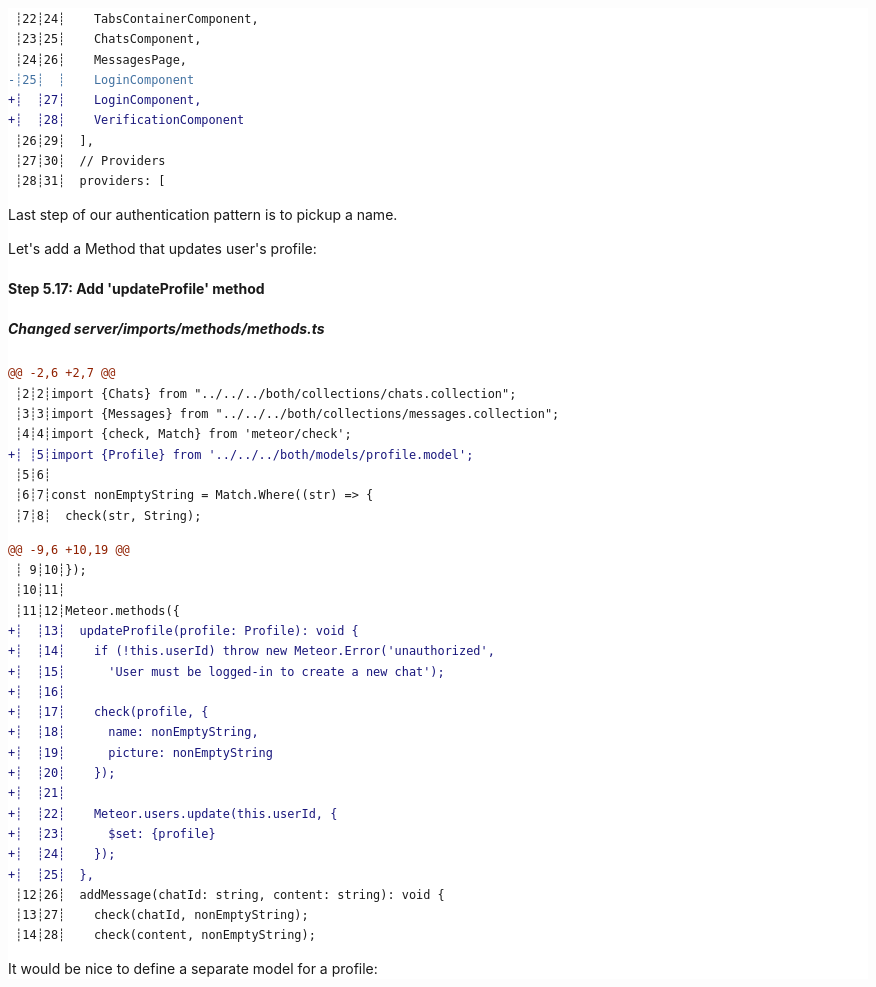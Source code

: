 ```diff
 ┊22┊24┊    TabsContainerComponent,
 ┊23┊25┊    ChatsComponent,
 ┊24┊26┊    MessagesPage,
-┊25┊  ┊    LoginComponent
+┊  ┊27┊    LoginComponent,
+┊  ┊28┊    VerificationComponent
 ┊26┊29┊  ],
 ┊27┊30┊  // Providers
 ┊28┊31┊  providers: [
```
[}]: #

Last step of our authentication pattern is to pickup a name.

Let's add a Method that updates user's profile:

[{]: <helper> (diff_step 5.17)
#### Step 5.17: Add 'updateProfile' method

##### Changed server/imports/methods/methods.ts
```diff
@@ -2,6 +2,7 @@
 ┊2┊2┊import {Chats} from "../../../both/collections/chats.collection";
 ┊3┊3┊import {Messages} from "../../../both/collections/messages.collection";
 ┊4┊4┊import {check, Match} from 'meteor/check';
+┊ ┊5┊import {Profile} from '../../../both/models/profile.model';
 ┊5┊6┊
 ┊6┊7┊const nonEmptyString = Match.Where((str) => {
 ┊7┊8┊  check(str, String);
```
```diff
@@ -9,6 +10,19 @@
 ┊ 9┊10┊});
 ┊10┊11┊
 ┊11┊12┊Meteor.methods({
+┊  ┊13┊  updateProfile(profile: Profile): void {
+┊  ┊14┊    if (!this.userId) throw new Meteor.Error('unauthorized',
+┊  ┊15┊      'User must be logged-in to create a new chat');
+┊  ┊16┊ 
+┊  ┊17┊    check(profile, {
+┊  ┊18┊      name: nonEmptyString,
+┊  ┊19┊      picture: nonEmptyString
+┊  ┊20┊    });
+┊  ┊21┊ 
+┊  ┊22┊    Meteor.users.update(this.userId, {
+┊  ┊23┊      $set: {profile}
+┊  ┊24┊    });
+┊  ┊25┊  },
 ┊12┊26┊  addMessage(chatId: string, content: string): void {
 ┊13┊27┊    check(chatId, nonEmptyString);
 ┊14┊28┊    check(content, nonEmptyString);
```
[}]: #


It would be nice to define a separate model for a profile:


[{]: <region> (header)
[{]: <region> (body)
[{]: <helper> (diff_step 5.3)
[{]: <helper> (diff_step 5.4)
[{]: <helper> (diff_step 5.5)
[{]: <helper> (diff_step 5.6)
[{]: <helper> (diff_step 5.7)
[{]: <helper> (diff_step 5.8)
[{]: <helper> (diff_step 5.9)
[{]: <helper> (diff_step 5.10)
[{]: <helper> (diff_step 5.11)
[{]: <helper> (diff_step 5.12)
[{]: <helper> (diff_step 5.13)
[{]: <helper> (diff_step 5.14)
[{]: <helper> (diff_step 5.15)
[{]: <helper> (diff_step 5.16)
[{]: <helper> (diff_step 5.18)
[{]: <helper> (diff_step 5.19)
[{]: <helper> (diff_step 5.21)
[{]: <helper> (diff_step 5.22)
[{]: <helper> (diff_step 5.23)
[{]: <helper> (diff_step 5.24)
[{]: <helper> (diff_step 5.25)
[{]: <helper> (diff_step 5.26)
[{]: <helper> (diff_step 5.27)
[{]: <helper> (diff_step 5.28)
[{]: <helper> (diff_step 5.29)
[{]: <helper> (diff_step 5.30)
[{]: <helper> (diff_step 5.31)
[{]: <helper> (diff_step 5.32)
[{]: <helper> (diff_step 5.33)
[{]: <region> (footer)
[{]: <helper> (nav_step)